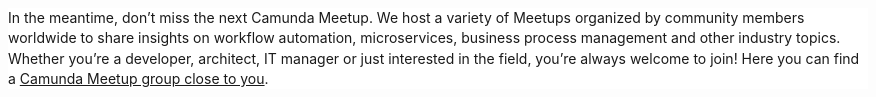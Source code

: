 In the meantime, don’t miss the next Camunda Meetup. We host a variety of Meetups organized by community members worldwide to share insights on workflow automation, microservices, business process management and other industry topics. Whether you’re a developer, architect, IT manager or just interested in the field, you’re always welcome to join! Here you can find a [Camunda Meetup group close to you](https://www.meetup.com/topics/camunda/).

